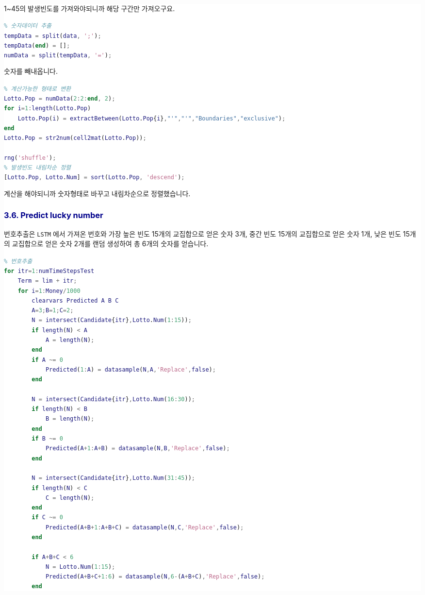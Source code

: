 1~45의 발생빈도를 가져와야되니까 해당 구간만 가져오구요.

```matlab
% 숫자데이터 추출
tempData = split(data, ';');
tempData(end) = [];
numData = split(tempData, '=');
```

숫자를 빼내옵니다.

```matlab
% 계산가능한 형태로 변환
Lotto.Pop = numData(2:2:end, 2);
for i=1:length(Lotto.Pop)
    Lotto.Pop(i) = extractBetween(Lotto.Pop{i},"'","'","Boundaries","exclusive");
end
Lotto.Pop = str2num(cell2mat(Lotto.Pop));

rng('shuffle');
% 발생빈도 내림차순 정렬
[Lotto.Pop, Lotto.Num] = sort(Lotto.Pop, 'descend');
```

계산을 해야되니까 숫자형태로 바꾸고 내림차순으로 정렬했습니다.

### <span style="color:darkblue">3.6. Predict lucky number</span>

번호추출은 `LSTM` 에서 가져온 번호와 가장 높은 빈도 15개의 교집합으로 얻은 숫자 3개, 중간 빈도 15개의 교집합으로 얻은 숫자 1개, 낮은 빈도 15개의 교집합으로 얻은 숫자 2개를 랜덤 생성하여 총 6개의 숫자를 얻습니다.

```matlab
% 번호추출
for itr=1:numTimeStepsTest
    Term = lim + itr;
    for i=1:Money/1000
        clearvars Predicted A B C
        A=3;B=1;C=2;
        N = intersect(Candidate{itr},Lotto.Num(1:15));
        if length(N) < A
            A = length(N);
        end
        if A ~= 0
            Predicted(1:A) = datasample(N,A,'Replace',false);
        end
        
        N = intersect(Candidate{itr},Lotto.Num(16:30));
        if length(N) < B
            B = length(N);
        end
        if B ~= 0
            Predicted(A+1:A+B) = datasample(N,B,'Replace',false);
        end
        
        N = intersect(Candidate{itr},Lotto.Num(31:45));
        if length(N) < C
            C = length(N);
        end
        if C ~= 0
            Predicted(A+B+1:A+B+C) = datasample(N,C,'Replace',false);
        end
        
        if A+B+C < 6
            N = Lotto.Num(1:15);
            Predicted(A+B+C+1:6) = datasample(N,6-(A+B+C),'Replace',false);
        end
```